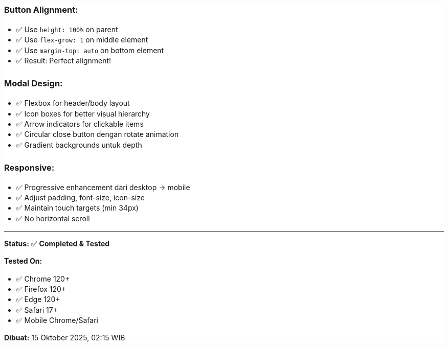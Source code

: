 ### **Button Alignment:**

- ✅ Use `height: 100%` on parent
- ✅ Use `flex-grow: 1` on middle element
- ✅ Use `margin-top: auto` on bottom element
- ✅ Result: Perfect alignment!

### **Modal Design:**

- ✅ Flexbox for header/body layout
- ✅ Icon boxes for better visual hierarchy
- ✅ Arrow indicators for clickable items
- ✅ Circular close button dengan rotate animation
- ✅ Gradient backgrounds untuk depth

### **Responsive:**

- ✅ Progressive enhancement dari desktop → mobile
- ✅ Adjust padding, font-size, icon-size
- ✅ Maintain touch targets (min 34px)
- ✅ No horizontal scroll

---

**Status:** ✅ **Completed & Tested**

**Tested On:**

- ✅ Chrome 120+
- ✅ Firefox 120+
- ✅ Edge 120+
- ✅ Safari 17+
- ✅ Mobile Chrome/Safari

**Dibuat:** 15 Oktober 2025, 02:15 WIB
